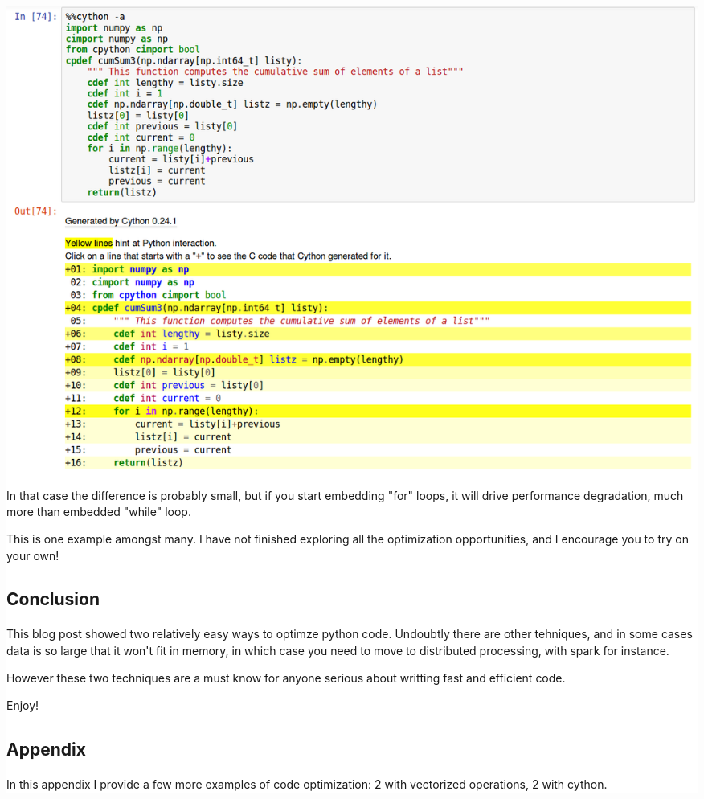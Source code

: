 <img src="/assets/cython-compile2.png">

In that case the difference is probably small, but if you start embedding "for" loops, it will drive performance degradation, much more than embedded "while" loop.

This is one example amongst many. I have not finished exploring all the optimization opportunities, and I encourage you to try on your own!


## Conclusion

This blog post showed two relatively easy ways to optimze python code. Undoubtly there are other tehniques, and in some cases data is so large that it won't fit in memory, in which case you need to move to distributed processing, with spark for instance.

However these two techniques are a must know for anyone serious about writting fast and efficient code.

Enjoy!

## Appendix

In this appendix I provide a few more examples of code optimization: 2 with vectorized operations, 2 with cython.
